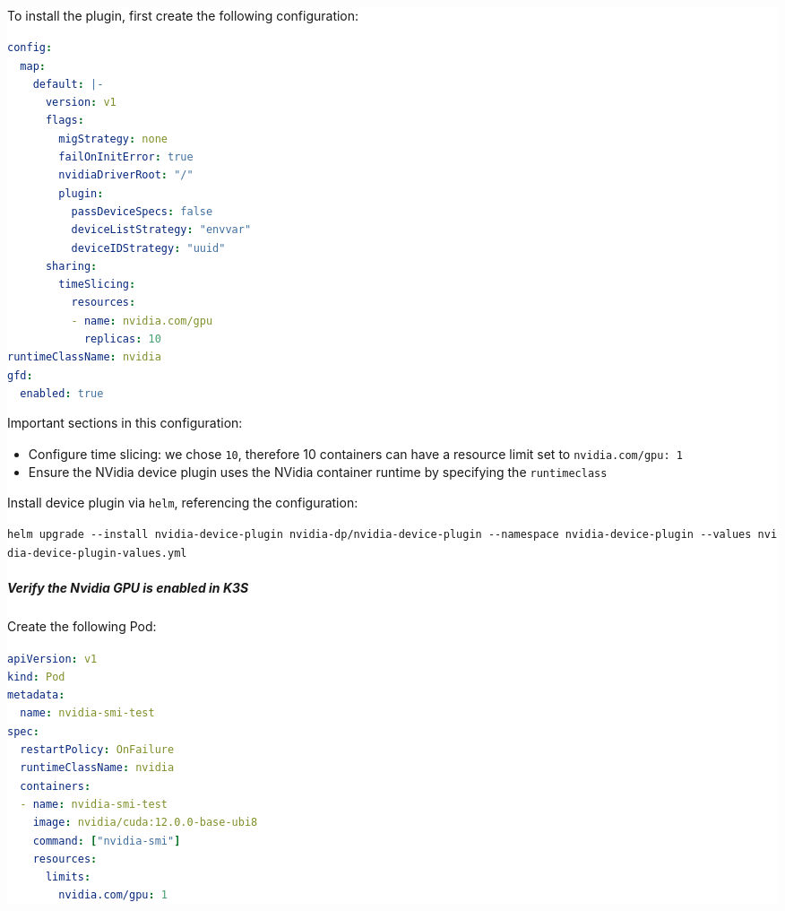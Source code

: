 To install the plugin, first create the following configuration:

```nvidia-device-plugin-values.yaml
config:
  map:
    default: |-
      version: v1
      flags:
        migStrategy: none
        failOnInitError: true
        nvidiaDriverRoot: "/"
        plugin:
          passDeviceSpecs: false
          deviceListStrategy: "envvar"
          deviceIDStrategy: "uuid"
      sharing:
        timeSlicing:
          resources:
          - name: nvidia.com/gpu
            replicas: 10
runtimeClassName: nvidia
gfd:
  enabled: true
```

Important sections in this configuration:
* Configure time slicing: we chose `10`, therefore 10 containers can have a resource limit set to `nvidia.com/gpu: 1`
* Ensure the NVidia device plugin uses the NVidia container runtime by specifying the `runtimeclass`

Install device plugin via `helm`, referencing the configuration:

```
helm upgrade --install nvidia-device-plugin nvidia-dp/nvidia-device-plugin --namespace nvidia-device-plugin --values nvidia-device-plugin-values.yml
```

##### Verify the Nvidia GPU is enabled in K3S

Create the following Pod:

```YAML
apiVersion: v1
kind: Pod
metadata:
  name: nvidia-smi-test
spec:
  restartPolicy: OnFailure
  runtimeClassName: nvidia
  containers:
  - name: nvidia-smi-test
    image: nvidia/cuda:12.0.0-base-ubi8
    command: ["nvidia-smi"]
    resources:
      limits:
        nvidia.com/gpu: 1
```
